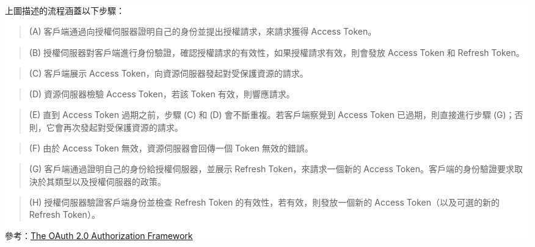 上圖描述的流程涵蓋以下步驟：

> (A) 客戶端通過向授權伺服器證明自己的身份並提出授權請求，來請求獲得 Access Token。

> (B) 授權伺服器對客戶端進行身份驗證，確認授權請求的有效性，如果授權請求有效，則會發放 Access Token 和 Refresh Token。

> (C) 客戶端展示 Access Token，向資源伺服器發起對受保護資源的請求。

> (D) 資源伺服器檢驗 Access Token，若該 Token 有效，則響應請求。

> (E) 直到 Access Token 過期之前，步驟 (C) 和 (D) 會不斷重複。若客戶端察覺到 Access Token 已過期，則直接進行步驟 (G)；否則，它會再次發起對受保護資源的請求。

> (F) 由於 Access Token 無效，資源伺服器會回傳一個 Token 無效的錯誤。

> (G) 客戶端通過證明自己的身份給授權伺服器，並展示 Refresh Token，來請求一個新的 Access Token。客戶端的身份驗證要求取決於其類型以及授權伺服器的政策。

> (H) 授權伺服器驗證客戶端身份並檢查 Refresh Token 的有效性，若有效，則發放一個新的 Access Token（以及可選的新的 Refresh Token）。


參考：[The OAuth 2.0 Authorization Framework](https://datatracker.ietf.org/doc/html/rfc6749)